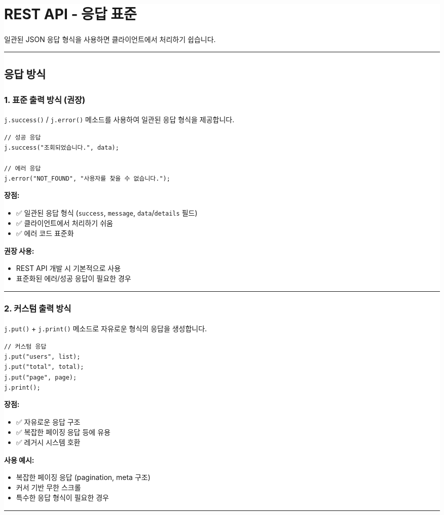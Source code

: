 # REST API - 응답 표준

일관된 JSON 응답 형식을 사용하면 클라이언트에서 처리하기 쉽습니다.

---

## 응답 방식

### 1. 표준 출력 방식 (권장)

`j.success()` / `j.error()` 메소드를 사용하여 일관된 응답 형식을 제공합니다.

```jsp
// 성공 응답
j.success("조회되었습니다.", data);

// 에러 응답
j.error("NOT_FOUND", "사용자를 찾을 수 없습니다.");
```

**장점:**
- ✅ 일관된 응답 형식 (`success`, `message`, `data`/`details` 필드)
- ✅ 클라이언트에서 처리하기 쉬움
- ✅ 에러 코드 표준화

**권장 사용:**
- REST API 개발 시 기본적으로 사용
- 표준화된 에러/성공 응답이 필요한 경우

---

### 2. 커스텀 출력 방식

`j.put()` + `j.print()` 메소드로 자유로운 형식의 응답을 생성합니다.

```jsp
// 커스텀 응답
j.put("users", list);
j.put("total", total);
j.put("page", page);
j.print();
```

**장점:**
- ✅ 자유로운 응답 구조
- ✅ 복잡한 페이징 응답 등에 유용
- ✅ 레거시 시스템 호환

**사용 예시:**
- 복잡한 페이징 응답 (pagination, meta 구조)
- 커서 기반 무한 스크롤
- 특수한 응답 형식이 필요한 경우

---
